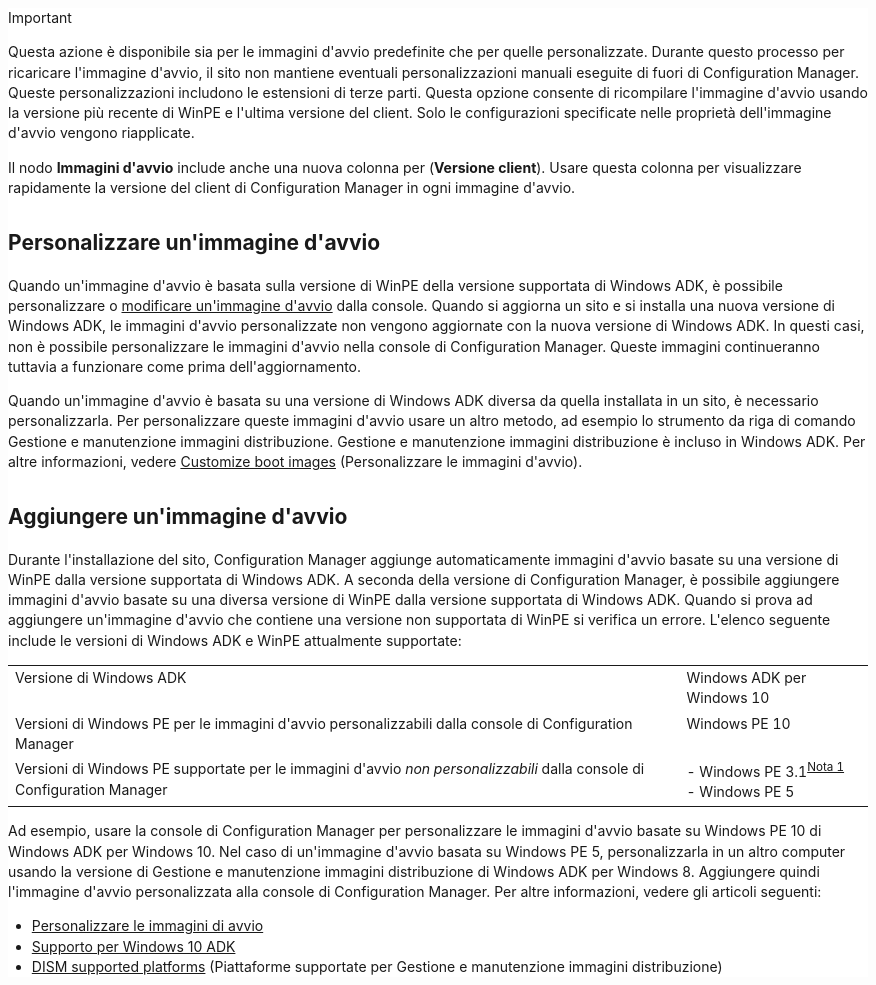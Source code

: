 > [!Important]  
> Questa azione è disponibile sia per le immagini d'avvio predefinite che per quelle personalizzate. Durante questo processo per ricaricare l'immagine d'avvio, il sito non mantiene eventuali personalizzazioni manuali eseguite di fuori di Configuration Manager. Queste personalizzazioni includono le estensioni di terze parti. Questa opzione consente di ricompilare l'immagine d'avvio usando la versione più recente di WinPE e l'ultima versione del client. Solo le configurazioni specificate nelle proprietà dell'immagine d'avvio vengono riapplicate. 

Il nodo **Immagini d'avvio** include anche una nuova colonna per (**Versione client**). Usare questa colonna per visualizzare rapidamente la versione del client di Configuration Manager in ogni immagine d'avvio.

## <a name="customize-a-boot-image"></a><a name="BKMK_BootImageCustom"></a> Personalizzare un'immagine d'avvio  

Quando un'immagine d'avvio è basata sulla versione di WinPE della versione supportata di Windows ADK, è possibile personalizzare o [modificare un'immagine d'avvio](#BKMK_ModifyBootImages) dalla console. Quando si aggiorna un sito e si installa una nuova versione di Windows ADK, le immagini d'avvio personalizzate non vengono aggiornate con la nuova versione di Windows ADK. In questi casi, non è possibile personalizzare le immagini d'avvio nella console di Configuration Manager. Queste immagini continueranno tuttavia a funzionare come prima dell'aggiornamento.  

Quando un'immagine d'avvio è basata su una versione di Windows ADK diversa da quella installata in un sito, è necessario personalizzarla. Per personalizzare queste immagini d'avvio usare un altro metodo, ad esempio lo strumento da riga di comando Gestione e manutenzione immagini distribuzione. Gestione e manutenzione immagini distribuzione è incluso in Windows ADK. Per altre informazioni, vedere [Customize boot images](customize-boot-images.md) (Personalizzare le immagini d'avvio).  

## <a name="add-a-boot-image"></a><a name="BKMK_AddBootImages"></a> Aggiungere un'immagine d'avvio  

Durante l'installazione del sito, Configuration Manager aggiunge automaticamente immagini d'avvio basate su una versione di WinPE dalla versione supportata di Windows ADK. A seconda della versione di Configuration Manager, è possibile aggiungere immagini d'avvio basate su una diversa versione di WinPE dalla versione supportata di Windows ADK. Quando si prova ad aggiungere un'immagine d'avvio che contiene una versione non supportata di WinPE si verifica un errore. L'elenco seguente include le versioni di Windows ADK e WinPE attualmente supportate:

|  |  |
|---------|---------|
| Versione di Windows ADK | Windows ADK per Windows 10 |
| Versioni di Windows PE per le immagini d'avvio personalizzabili dalla console di Configuration Manager | Windows PE 10 |
| Versioni di Windows PE supportate per le immagini d'avvio *non personalizzabili* dalla console di Configuration Manager | - Windows PE 3.1<sup>[Nota 1](#bkmk_note1)</sup> <br> - Windows PE 5 |

Ad esempio, usare la console di Configuration Manager per personalizzare le immagini d'avvio basate su Windows PE 10 di Windows ADK per Windows 10. Nel caso di un'immagine d'avvio basata su Windows PE 5, personalizzarla in un altro computer usando la versione di Gestione e manutenzione immagini distribuzione di Windows ADK per Windows 8. Aggiungere quindi l'immagine d'avvio personalizzata alla console di Configuration Manager. Per altre informazioni, vedere gli articoli seguenti:

- [Personalizzare le immagini di avvio](customize-boot-images.md)
- [Supporto per Windows 10 ADK](../../core/plan-design/configs/support-for-windows-10.md#windows-10-adk)
- [DISM supported platforms](https://docs.microsoft.com/windows-hardware/manufacture/desktop/dism-supported-platforms) (Piattaforme supportate per Gestione e manutenzione immagini distribuzione)
